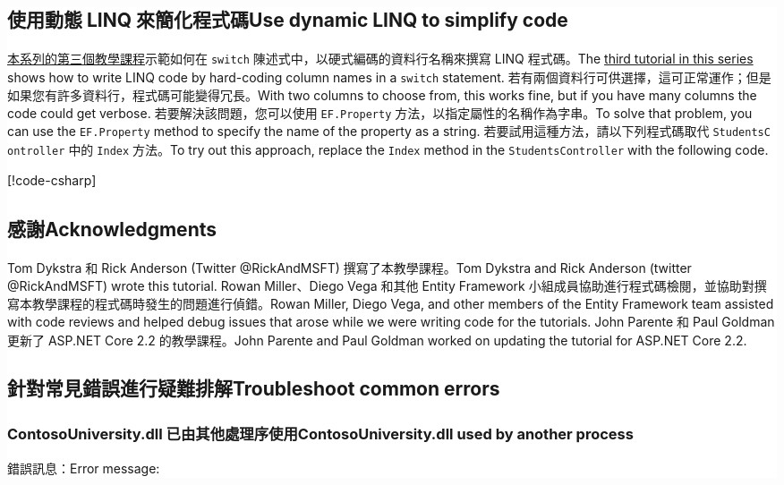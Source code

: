 <a id="dynamic-linq"></a>

## <a name="use-dynamic-linq-to-simplify-code"></a><span data-ttu-id="f3dfb-218">使用動態 LINQ 來簡化程式碼</span><span class="sxs-lookup"><span data-stu-id="f3dfb-218">Use dynamic LINQ to simplify code</span></span>

<span data-ttu-id="f3dfb-219">[本系列的第三個教學課程](sort-filter-page.md)示範如何在 `switch` 陳述式中，以硬式編碼的資料行名稱來撰寫 LINQ 程式碼。</span><span class="sxs-lookup"><span data-stu-id="f3dfb-219">The [third tutorial in this series](sort-filter-page.md) shows how to write LINQ code by hard-coding column names in a `switch` statement.</span></span> <span data-ttu-id="f3dfb-220">若有兩個資料行可供選擇，這可正常運作；但是如果您有許多資料行，程式碼可能變得冗長。</span><span class="sxs-lookup"><span data-stu-id="f3dfb-220">With two columns to choose from, this works fine, but if you have many columns the code could get verbose.</span></span> <span data-ttu-id="f3dfb-221">若要解決該問題，您可以使用 `EF.Property` 方法，以指定屬性的名稱作為字串。</span><span class="sxs-lookup"><span data-stu-id="f3dfb-221">To solve that problem, you can use the `EF.Property` method to specify the name of the property as a string.</span></span> <span data-ttu-id="f3dfb-222">若要試用這種方法，請以下列程式碼取代 `StudentsController` 中的 `Index` 方法。</span><span class="sxs-lookup"><span data-stu-id="f3dfb-222">To try out this approach, replace the `Index` method in the `StudentsController` with the following code.</span></span>

[!code-csharp[](intro/samples/cu/Controllers/StudentsController.cs?name=snippet_DynamicLinq)]

## <a name="acknowledgments"></a><span data-ttu-id="f3dfb-223">感謝</span><span class="sxs-lookup"><span data-stu-id="f3dfb-223">Acknowledgments</span></span>

<span data-ttu-id="f3dfb-224">Tom Dykstra 和 Rick Anderson (Twitter @RickAndMSFT) 撰寫了本教學課程。</span><span class="sxs-lookup"><span data-stu-id="f3dfb-224">Tom Dykstra and Rick Anderson (twitter @RickAndMSFT) wrote this tutorial.</span></span> <span data-ttu-id="f3dfb-225">Rowan Miller、Diego Vega 和其他 Entity Framework 小組成員協助進行程式碼檢閱，並協助對撰寫本教學課程的程式碼時發生的問題進行偵錯。</span><span class="sxs-lookup"><span data-stu-id="f3dfb-225">Rowan Miller, Diego Vega, and other members of the Entity Framework team assisted with code reviews and helped debug issues that arose while we were writing code for the tutorials.</span></span> <span data-ttu-id="f3dfb-226">John Parente 和 Paul Goldman 更新了 ASP.NET Core 2.2 的教學課程。</span><span class="sxs-lookup"><span data-stu-id="f3dfb-226">John Parente and Paul Goldman worked on updating the tutorial for ASP.NET Core 2.2.</span></span>

<a id="common-errors"></a>
## <a name="troubleshoot-common-errors"></a><span data-ttu-id="f3dfb-227">針對常見錯誤進行疑難排解</span><span class="sxs-lookup"><span data-stu-id="f3dfb-227">Troubleshoot common errors</span></span>

### <a name="contosouniversitydll-used-by-another-process"></a><span data-ttu-id="f3dfb-228">ContosoUniversity.dll 已由其他處理序使用</span><span class="sxs-lookup"><span data-stu-id="f3dfb-228">ContosoUniversity.dll used by another process</span></span>

<span data-ttu-id="f3dfb-229">錯誤訊息：</span><span class="sxs-lookup"><span data-stu-id="f3dfb-229">Error message:</span></span>
